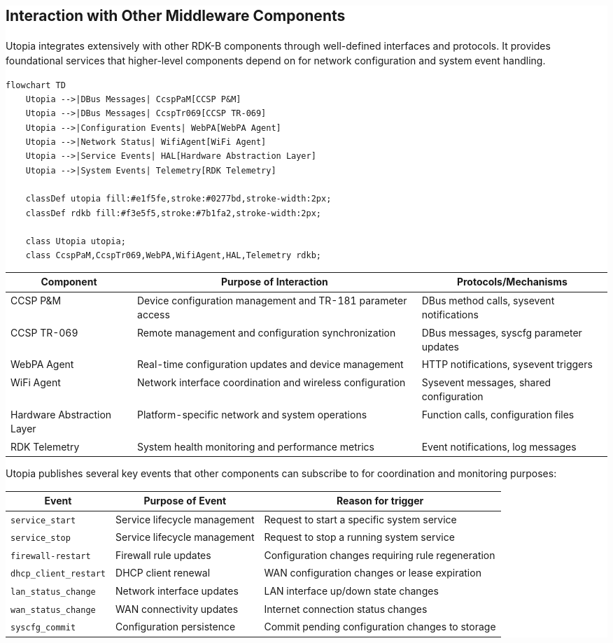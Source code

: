 ## Interaction with Other Middleware Components

Utopia integrates extensively with other RDK-B components through well-defined interfaces and protocols. It provides foundational services that higher-level components depend on for network configuration and system event handling.

```mermaid
flowchart TD
    Utopia -->|DBus Messages| CcspPaM[CCSP P&M]
    Utopia -->|DBus Messages| CcspTr069[CCSP TR-069]
    Utopia -->|Configuration Events| WebPA[WebPA Agent]
    Utopia -->|Network Status| WifiAgent[WiFi Agent]
    Utopia -->|Service Events| HAL[Hardware Abstraction Layer]
    Utopia -->|System Events| Telemetry[RDK Telemetry]

    classDef utopia fill:#e1f5fe,stroke:#0277bd,stroke-width:2px;
    classDef rdkb fill:#f3e5f5,stroke:#7b1fa2,stroke-width:2px;
    
    class Utopia utopia;
    class CcspPaM,CcspTr069,WebPA,WifiAgent,HAL,Telemetry rdkb;
```

| Component | Purpose of Interaction | Protocols/Mechanisms |
|-----------|-----------------------|----------------------|
| CCSP P&M | Device configuration management and TR-181 parameter access | DBus method calls, sysevent notifications |
| CCSP TR-069 | Remote management and configuration synchronization | DBus messages, syscfg parameter updates |
| WebPA Agent | Real-time configuration updates and device management | HTTP notifications, sysevent triggers |
| WiFi Agent | Network interface coordination and wireless configuration | Sysevent messages, shared configuration |
| Hardware Abstraction Layer | Platform-specific network and system operations | Function calls, configuration files |
| RDK Telemetry | System health monitoring and performance metrics | Event notifications, log messages |

Utopia publishes several key events that other components can subscribe to for coordination and monitoring purposes:

| Event | Purpose of Event | Reason for trigger |
|-----------|-----------------------|----------------------|
| `service_start` | Service lifecycle management | Request to start a specific system service |
| `service_stop` | Service lifecycle management | Request to stop a running system service |
| `firewall-restart` | Firewall rule updates | Configuration changes requiring rule regeneration |
| `dhcp_client_restart` | DHCP client renewal | WAN configuration changes or lease expiration |
| `lan_status_change` | Network interface updates | LAN interface up/down state changes |
| `wan_status_change` | WAN connectivity updates | Internet connection status changes |
| `syscfg_commit` | Configuration persistence | Commit pending configuration changes to storage |
